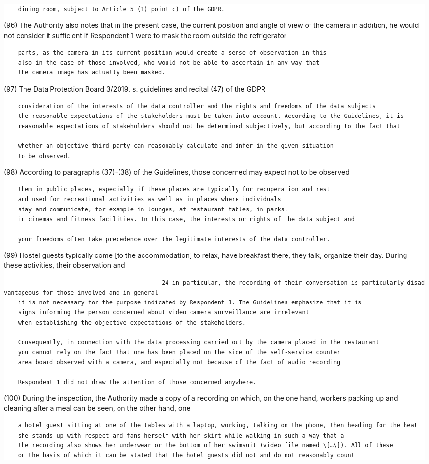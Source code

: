         dining room, subject to Article 5 (1) point c) of the GDPR.

(96) The Authority also notes that in the present case, the current position and angle of view of the camera
        in addition, he would not consider it sufficient if Respondent 1 were to mask the room outside the refrigerator

        parts, as the camera in its current position would create a sense of observation in this
        also in the case of those involved, who would not be able to ascertain in any way that
        the camera image has actually been masked.

(97) The Data Protection Board 3/2019. s. guidelines and recital (47) of the GDPR

        consideration of the interests of the data controller and the rights and freedoms of the data subjects
        the reasonable expectations of the stakeholders must be taken into account. According to the Guidelines, it is
        reasonable expectations of stakeholders should not be determined subjectively, but according to the fact that

        whether an objective third party can reasonably calculate and infer in the given situation
        to be observed.

(98) According to paragraphs (37)-(38) of the Guidelines, those concerned may expect not to be observed

        them in public places, especially if these places are typically for recuperation and rest
        and used for recreational activities as well as in places where individuals
        stay and communicate, for example in lounges, at restaurant tables, in parks,
        in cinemas and fitness facilities. In this case, the interests or rights of the data subject and

        your freedoms often take precedence over the legitimate interests of the data controller.

(99) Hostel guests typically come \[to the accommodation\] to relax, have breakfast there,
        they talk, organize their day. During these activities, their observation and

                                                 24 in particular, the recording of their conversation is particularly disadvantageous for those involved and in general
        it is not necessary for the purpose indicated by Respondent 1. The Guidelines emphasize that it is
        signs informing the person concerned about video camera surveillance are irrelevant
        when establishing the objective expectations of the stakeholders.

        Consequently, in connection with the data processing carried out by the camera placed in the restaurant
        you cannot rely on the fact that one has been placed on the side of the self-service counter
        area board observed with a camera, and especially not because of the fact of audio recording

        Respondent 1 did not draw the attention of those concerned anywhere.

(100) During the inspection, the Authority made a copy of a recording on which, on the one hand,
        workers packing up and cleaning after a meal can be seen, on the other hand, one

        a hotel guest sitting at one of the tables with a laptop, working, talking on the phone, then heading for the heat
        she stands up with respect and fans herself with her skirt while walking in such a way that a
        the recording also shows her underwear or the bottom of her swimsuit (video file named \[…\]). All of these
        on the basis of which it can be stated that the hotel guests did not and do not reasonably count
